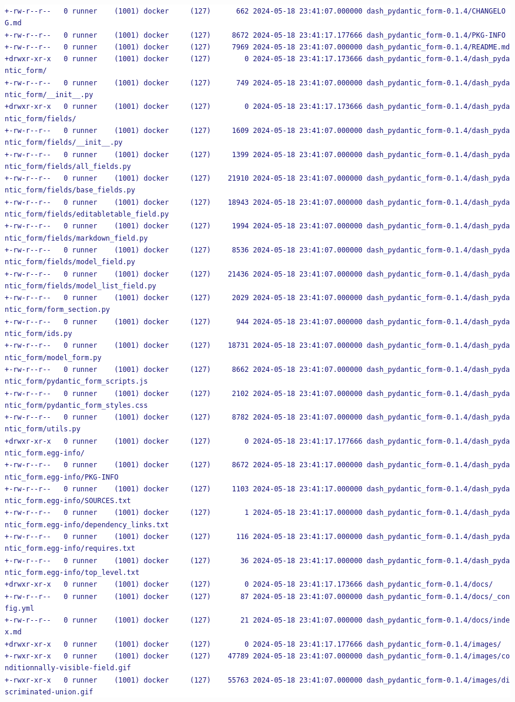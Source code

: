 ```diff
+-rw-r--r--   0 runner    (1001) docker     (127)      662 2024-05-18 23:41:07.000000 dash_pydantic_form-0.1.4/CHANGELOG.md
+-rw-r--r--   0 runner    (1001) docker     (127)     8672 2024-05-18 23:41:17.177666 dash_pydantic_form-0.1.4/PKG-INFO
+-rw-r--r--   0 runner    (1001) docker     (127)     7969 2024-05-18 23:41:07.000000 dash_pydantic_form-0.1.4/README.md
+drwxr-xr-x   0 runner    (1001) docker     (127)        0 2024-05-18 23:41:17.173666 dash_pydantic_form-0.1.4/dash_pydantic_form/
+-rw-r--r--   0 runner    (1001) docker     (127)      749 2024-05-18 23:41:07.000000 dash_pydantic_form-0.1.4/dash_pydantic_form/__init__.py
+drwxr-xr-x   0 runner    (1001) docker     (127)        0 2024-05-18 23:41:17.173666 dash_pydantic_form-0.1.4/dash_pydantic_form/fields/
+-rw-r--r--   0 runner    (1001) docker     (127)     1609 2024-05-18 23:41:07.000000 dash_pydantic_form-0.1.4/dash_pydantic_form/fields/__init__.py
+-rw-r--r--   0 runner    (1001) docker     (127)     1399 2024-05-18 23:41:07.000000 dash_pydantic_form-0.1.4/dash_pydantic_form/fields/all_fields.py
+-rw-r--r--   0 runner    (1001) docker     (127)    21910 2024-05-18 23:41:07.000000 dash_pydantic_form-0.1.4/dash_pydantic_form/fields/base_fields.py
+-rw-r--r--   0 runner    (1001) docker     (127)    18943 2024-05-18 23:41:07.000000 dash_pydantic_form-0.1.4/dash_pydantic_form/fields/editabletable_field.py
+-rw-r--r--   0 runner    (1001) docker     (127)     1994 2024-05-18 23:41:07.000000 dash_pydantic_form-0.1.4/dash_pydantic_form/fields/markdown_field.py
+-rw-r--r--   0 runner    (1001) docker     (127)     8536 2024-05-18 23:41:07.000000 dash_pydantic_form-0.1.4/dash_pydantic_form/fields/model_field.py
+-rw-r--r--   0 runner    (1001) docker     (127)    21436 2024-05-18 23:41:07.000000 dash_pydantic_form-0.1.4/dash_pydantic_form/fields/model_list_field.py
+-rw-r--r--   0 runner    (1001) docker     (127)     2029 2024-05-18 23:41:07.000000 dash_pydantic_form-0.1.4/dash_pydantic_form/form_section.py
+-rw-r--r--   0 runner    (1001) docker     (127)      944 2024-05-18 23:41:07.000000 dash_pydantic_form-0.1.4/dash_pydantic_form/ids.py
+-rw-r--r--   0 runner    (1001) docker     (127)    18731 2024-05-18 23:41:07.000000 dash_pydantic_form-0.1.4/dash_pydantic_form/model_form.py
+-rw-r--r--   0 runner    (1001) docker     (127)     8662 2024-05-18 23:41:07.000000 dash_pydantic_form-0.1.4/dash_pydantic_form/pydantic_form_scripts.js
+-rw-r--r--   0 runner    (1001) docker     (127)     2102 2024-05-18 23:41:07.000000 dash_pydantic_form-0.1.4/dash_pydantic_form/pydantic_form_styles.css
+-rw-r--r--   0 runner    (1001) docker     (127)     8782 2024-05-18 23:41:07.000000 dash_pydantic_form-0.1.4/dash_pydantic_form/utils.py
+drwxr-xr-x   0 runner    (1001) docker     (127)        0 2024-05-18 23:41:17.177666 dash_pydantic_form-0.1.4/dash_pydantic_form.egg-info/
+-rw-r--r--   0 runner    (1001) docker     (127)     8672 2024-05-18 23:41:17.000000 dash_pydantic_form-0.1.4/dash_pydantic_form.egg-info/PKG-INFO
+-rw-r--r--   0 runner    (1001) docker     (127)     1103 2024-05-18 23:41:17.000000 dash_pydantic_form-0.1.4/dash_pydantic_form.egg-info/SOURCES.txt
+-rw-r--r--   0 runner    (1001) docker     (127)        1 2024-05-18 23:41:17.000000 dash_pydantic_form-0.1.4/dash_pydantic_form.egg-info/dependency_links.txt
+-rw-r--r--   0 runner    (1001) docker     (127)      116 2024-05-18 23:41:17.000000 dash_pydantic_form-0.1.4/dash_pydantic_form.egg-info/requires.txt
+-rw-r--r--   0 runner    (1001) docker     (127)       36 2024-05-18 23:41:17.000000 dash_pydantic_form-0.1.4/dash_pydantic_form.egg-info/top_level.txt
+drwxr-xr-x   0 runner    (1001) docker     (127)        0 2024-05-18 23:41:17.173666 dash_pydantic_form-0.1.4/docs/
+-rw-r--r--   0 runner    (1001) docker     (127)       87 2024-05-18 23:41:07.000000 dash_pydantic_form-0.1.4/docs/_config.yml
+-rw-r--r--   0 runner    (1001) docker     (127)       21 2024-05-18 23:41:07.000000 dash_pydantic_form-0.1.4/docs/index.md
+drwxr-xr-x   0 runner    (1001) docker     (127)        0 2024-05-18 23:41:17.177666 dash_pydantic_form-0.1.4/images/
+-rwxr-xr-x   0 runner    (1001) docker     (127)    47789 2024-05-18 23:41:07.000000 dash_pydantic_form-0.1.4/images/conditionnally-visible-field.gif
+-rwxr-xr-x   0 runner    (1001) docker     (127)    55763 2024-05-18 23:41:07.000000 dash_pydantic_form-0.1.4/images/discriminated-union.gif
```